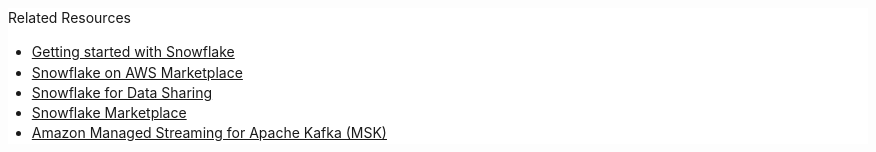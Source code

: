 Related Resources

- [Getting started with Snowflake](https://quickstarts.snowflake.com/)
- [Snowflake on AWS Marketplace](https://aws.amazon.com/marketplace/seller-profile?id=18d60ae8-2c99-4881-a31a-e74770d70347)
- [Snowflake for Data Sharing](https://www.snowflake.com/Workloads/data-sharing/)
- [Snowflake Marketplace](https://www.snowflake.com/en/data-cloud/marketplace/)
- [Amazon Managed Streaming for Apache Kafka (MSK)](https://aws.amazon.com/msk/)


